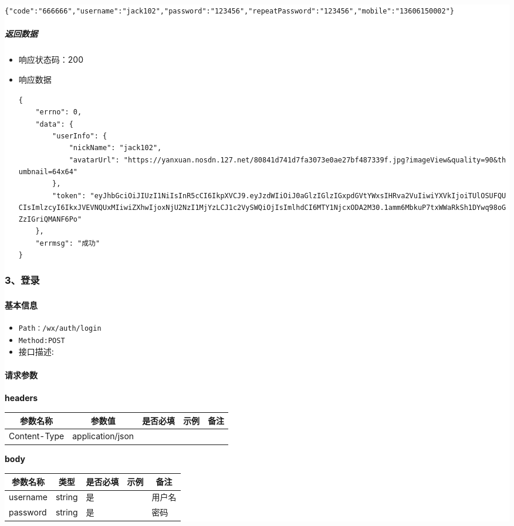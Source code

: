 ```yacas
{"code":"666666","username":"jack102","password":"123456","repeatPassword":"123456","mobile":"13606150002"}
```



##### 返回数据

- 响应状态码：200

- 响应数据

  ```yacas
  {
      "errno": 0,
      "data": {
          "userInfo": {
              "nickName": "jack102",
              "avatarUrl": "https://yanxuan.nosdn.127.net/80841d741d7fa3073e0ae27bf487339f.jpg?imageView&quality=90&thumbnail=64x64"
          },
          "token": "eyJhbGciOiJIUzI1NiIsInR5cCI6IkpXVCJ9.eyJzdWIiOiJ0aGlzIGlzIGxpdGVtYWxsIHRva2VuIiwiYXVkIjoiTUlOSUFQUCIsImlzcyI6IkxJVEVNQUxMIiwiZXhwIjoxNjU2NzI1MjYzLCJ1c2VySWQiOjIsImlhdCI6MTY1NjcxODA2M30.1amm6MbkuP7txWWaRkSh1DYwq98oGZzIGriQMANF6Po"
      },
      "errmsg": "成功"
  }
  ```





### 3、登录

#### 基本信息

- `Path：/wx/auth/login`
- `Method:POST`
- 接口描述:

#### 请求参数

**headers**

| 参数名称     | 参数值           | 是否必填 | 示例 | 备注 |
| ------------ | ---------------- | -------- | ---- | ---- |
| Content-Type | application/json |          |      |      |

**body**

| 参数名称 | 类型   | 是否必填 | 示例 | 备注   |
| -------- | ------ | -------- | ---- | ------ |
| username | string | 是       |      | 用户名 |
| password | string | 是       |      | 密码   |

